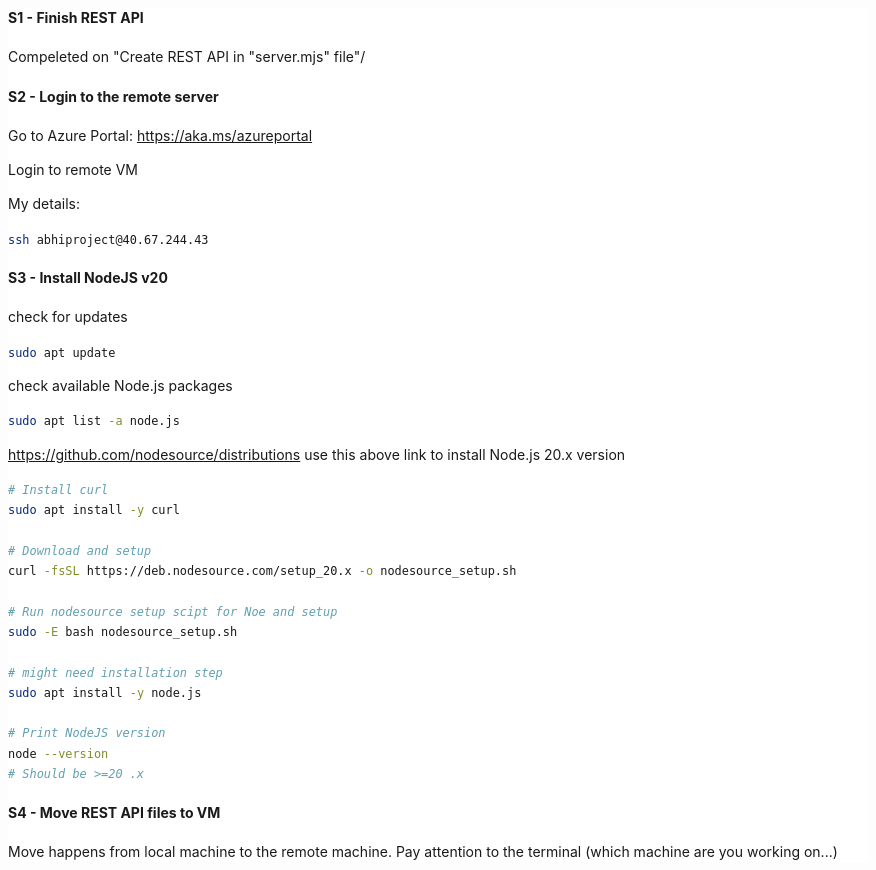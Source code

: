 #### S1 - Finish REST API

Compeleted on "Create REST API in "server.mjs" file"/

#### S2 - Login to the remote server

Go to Azure Portal: https://aka.ms/azureportal

Login to remote VM

My details:

```bash
ssh abhiproject@40.67.244.43
```

#### S3 - Install NodeJS v20

check for updates

```bash
sudo apt update
```

check available Node.js packages

```bash
sudo apt list -a node.js
```

https://github.com/nodesource/distributions
use this above link to install Node.js 20.x version

```bash
# Install curl
sudo apt install -y curl

# Download and setup
curl -fsSL https://deb.nodesource.com/setup_20.x -o nodesource_setup.sh

# Run nodesource setup scipt for Noe and setup
sudo -E bash nodesource_setup.sh

# might need installation step
sudo apt install -y node.js

# Print NodeJS version
node --version
# Should be >=20 .x


```

#### S4 - Move REST API files to VM

Move happens from local machine to the remote machine. Pay attention to the terminal (which machine are you working on...)
